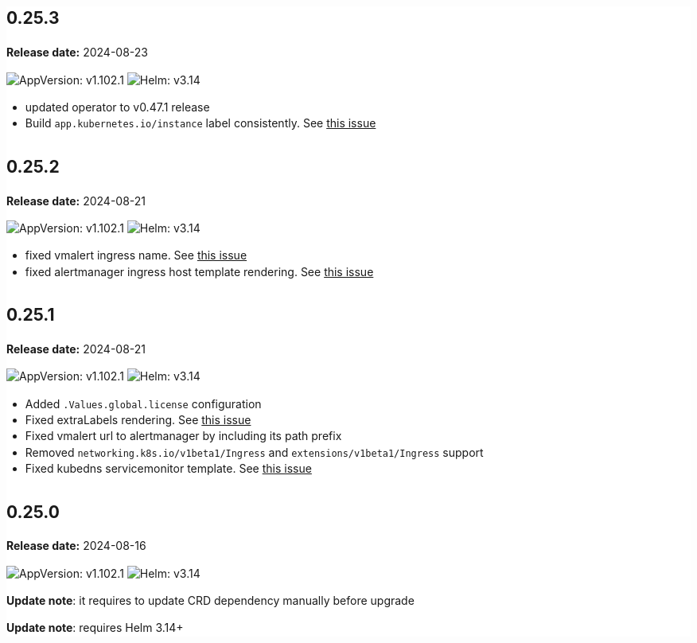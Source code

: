 ## 0.25.3

**Release date:** 2024-08-23

![AppVersion: v1.102.1](https://img.shields.io/badge/v1.102.1-success?logo=VictoriaMetrics&labelColor=gray&link=https%3A%2F%2Fdocs.victoriametrics.com%2Fchangelog%2F%23v11021)
![Helm: v3.14](https://img.shields.io/badge/Helm-v3.14%2B-informational?color=informational&logo=helm&link=https%3A%2F%2Fgithub.com%2Fhelm%2Fhelm%2Freleases%2Ftag%2Fv3.14.0)

- updated operator to v0.47.1 release
- Build `app.kubernetes.io/instance` label consistently. See [this issue](https://github.com/VictoriaMetrics/helm-charts/issues/1282)

## 0.25.2

**Release date:** 2024-08-21

![AppVersion: v1.102.1](https://img.shields.io/badge/v1.102.1-success?logo=VictoriaMetrics&labelColor=gray&link=https%3A%2F%2Fdocs.victoriametrics.com%2Fchangelog%2F%23v11021)
![Helm: v3.14](https://img.shields.io/badge/Helm-v3.14%2B-informational?color=informational&logo=helm&link=https%3A%2F%2Fgithub.com%2Fhelm%2Fhelm%2Freleases%2Ftag%2Fv3.14.0)

- fixed vmalert ingress name. See [this issue](https://github.com/VictoriaMetrics/helm-charts/issues/1271)
- fixed alertmanager ingress host template rendering. See [this issue](https://github.com/VictoriaMetrics/helm-charts/issues/1270)

## 0.25.1

**Release date:** 2024-08-21

![AppVersion: v1.102.1](https://img.shields.io/badge/v1.102.1-success?logo=VictoriaMetrics&labelColor=gray&link=https%3A%2F%2Fdocs.victoriametrics.com%2Fchangelog%2F%23v11021)
![Helm: v3.14](https://img.shields.io/badge/Helm-v3.14%2B-informational?color=informational&logo=helm&link=https%3A%2F%2Fgithub.com%2Fhelm%2Fhelm%2Freleases%2Ftag%2Fv3.14.0)

- Added `.Values.global.license` configuration
- Fixed extraLabels rendering. See [this issue](https://github.com/VictoriaMetrics/helm-charts/issues/1248)
- Fixed vmalert url to alertmanager by including its path prefix
- Removed `networking.k8s.io/v1beta1/Ingress` and `extensions/v1beta1/Ingress` support
- Fixed kubedns servicemonitor template. See [this issue](https://github.com/VictoriaMetrics/helm-charts/issues/1255)

## 0.25.0

**Release date:** 2024-08-16

![AppVersion: v1.102.1](https://img.shields.io/badge/v1.102.1-success?logo=VictoriaMetrics&labelColor=gray&link=https%3A%2F%2Fdocs.victoriametrics.com%2Fchangelog%2F%23v11021)
![Helm: v3.14](https://img.shields.io/badge/Helm-v3.14%2B-informational?color=informational&logo=helm&link=https%3A%2F%2Fgithub.com%2Fhelm%2Fhelm%2Freleases%2Ftag%2Fv3.14.0)

**Update note**: it requires to update CRD dependency manually before upgrade

**Update note**: requires Helm 3.14+
